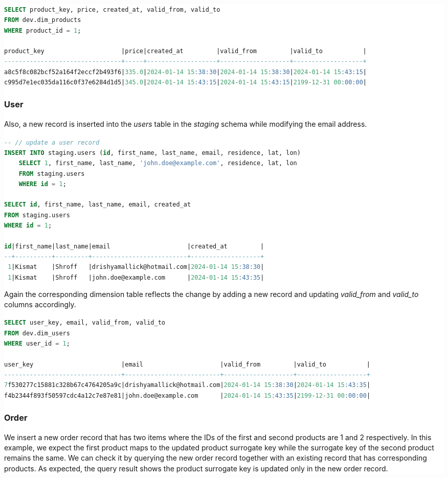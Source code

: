 ```sql
SELECT product_key, price, created_at, valid_from, valid_to 
FROM dev.dim_products 
WHERE product_id = 1;

product_key                     |price|created_at         |valid_from         |valid_to           |
--------------------------------+-----+-------------------+-------------------+-------------------+
a8c5f8c082bcf52a164f2eccf2b493f6|335.0|2024-01-14 15:38:30|2024-01-14 15:38:30|2024-01-14 15:43:15|
c995d7e1ec035da116c0f37e6284d1d5|345.0|2024-01-14 15:43:15|2024-01-14 15:43:15|2199-12-31 00:00:00|
```

### User

Also, a new record is inserted into the *users* table in the *staging* schema while modifying the email address.

```sql
-- // update a user record
INSERT INTO staging.users (id, first_name, last_name, email, residence, lat, lon)
    SELECT 1, first_name, last_name, 'john.doe@example.com', residence, lat, lon
    FROM staging.users
    WHERE id = 1;

SELECT id, first_name, last_name, email, created_at 
FROM staging.users 
WHERE id = 1;

id|first_name|last_name|email                     |created_at         |
--+----------+---------+--------------------------+-------------------+
 1|Kismat    |Shroff   |drishyamallick@hotmail.com|2024-01-14 15:38:30|
 1|Kismat    |Shroff   |john.doe@example.com      |2024-01-14 15:43:35|
```

Again the corresponding dimension table reflects the change by adding a new record and updating *valid_from* and *valid_to* columns accordingly.

```sql
SELECT user_key, email, valid_from, valid_to 
FROM dev.dim_users 
WHERE user_id = 1;

user_key                        |email                     |valid_from         |valid_to           |
--------------------------------+--------------------------+-------------------+-------------------+
7f530277c15881c328b67c4764205a9c|drishyamallick@hotmail.com|2024-01-14 15:38:30|2024-01-14 15:43:35|
f4b2344f893f50597cdc4a12c7e87e81|john.doe@example.com      |2024-01-14 15:43:35|2199-12-31 00:00:00|
```

### Order

We insert a new order record that has two items where the IDs of the first and second products are 1 and 2 respectively. In this example, we expect the first product maps to the updated product surrogate key while the surrogate key of the second product remains the same. We can check it by querying the new order record together with an existing record that has corresponding products. As expected, the query result shows the product surrogate key is updated only in the new order record.
